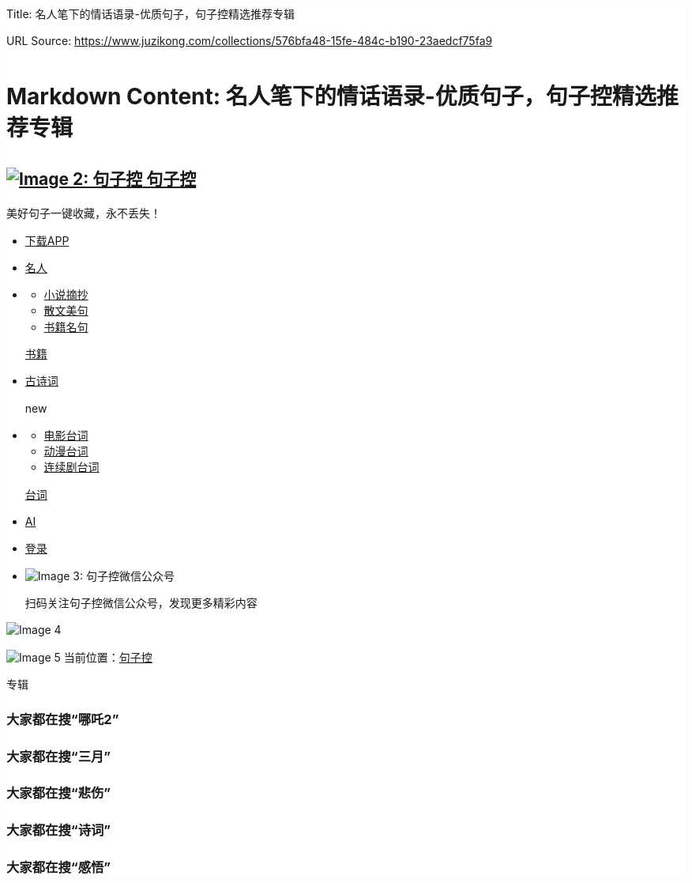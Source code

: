 Title: 名人笔下的情话语录-优质句子，句子控精选推荐专辑

URL Source: https://www.juzikong.com/collections/576bfa48-15fe-484c-b190-23aedcf75fa9

Markdown Content:
名人笔下的情话语录-优质句子，句子控精选推荐专辑
===============

 [![Image 2: 句子控](https://static.juzicon.com/images/image-230913104512-UDYS.png?x-oss-process=image/resize,m_fill,w_100,h_100) 句子控](https://www.juzikong.com/ "句子控首页")
--------------------------------------------------------------------------------------------------------------------------------

美好句子一键收藏，永不丢失！

*   [下载APP](https://www.juzikong.com/app.html)
*   [名人](https://www.juzikong.com/mingren)
*   *   [小说摘抄](https://www.juzikong.com/categories/works/novels)
    *   [散文美句](https://www.juzikong.com/categories/works/proses)
    *   [书籍名句](https://www.juzikong.com/categories/works/books)
    
    [书籍](https://www.juzikong.com/categories/works/novels)
*   [古诗词](https://www.juzikong.com/p)
    
    new
    
*   *   [电影台词](https://www.juzikong.com/categories/works/movies)
    *   [动漫台词](https://www.juzikong.com/categories/works/animes)
    *   [连续剧台词](https://www.juzikong.com/categories/works/series)
    
    [台词](https://www.juzikong.com/categories/works/movies)
*   [AI](https://www.juzikong.com/ai/%E5%B0%8F%E7%BA%A2%E4%B9%A6%E7%88%86%E6%96%87%E5%88%9B%E4%BD%9C)

*   [登录](https://www.juzikong.com/login "登录")
*   ![Image 3: 句子控微信公众号](https://static.juzicon.com/user/avatar-87e58dba-620a-4186-965f-00e0e777cacb-200728183340-KBZY.jpg)
    
    扫码关注句子控微信公众号，发现更多精彩内容
    

![Image 4](https://static.juzicon.com/images/image-240522174303-SKDU.png)

![Image 5](https://static.juzicon.com/images/image-240111150325-6HQU.png) 当前位置：[句子控](https://www.juzikong.com/)

专辑

### 大家都在搜“哪吒2”

### 大家都在搜“三月”

### 大家都在搜“悲伤”

### 大家都在搜“诗词”

### 大家都在搜“感悟”
